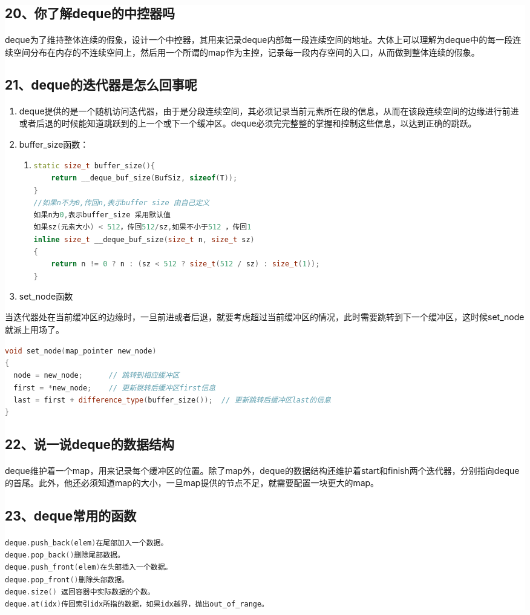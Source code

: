 ## 20、你了解deque的中控器吗

deque为了维持整体连续的假象，设计一个中控器，其用来记录deque内部每一段连续空间的地址。大体上可以理解为deque中的每一段连续空间分布在内存的不连续空间上，然后用一个所谓的map作为主控，记录每一段内存空间的入口，从而做到整体连续的假象。

## 21、deque的迭代器是怎么回事呢

1. deque提供的是一个随机访问迭代器，由于是分段连续空间，其必须记录当前元素所在段的信息，从而在该段连续空间的边缘进行前进或者后退的时候能知道跳跃到的上一个或下一个缓冲区。deque必须完完整整的掌握和控制这些信息，以达到正确的跳跃。

2. buffer_size函数：

   1. ```C++
      static size_t buffer_size(){
          return __deque_buf_size(BufSiz, sizeof(T));
      }
      //如果n不为0,传回n,表示buffer size 由自己定义
      如果n为0,表示buffer_size 采用默认值
      如果sz(元素大小) < 512，传回512/sz,如果不小于512 ，传回1
      inline size_t __deque_buf_size(size_t n, size_t sz)
      {
          return n != 0 ? n : (sz < 512 ? size_t(512 / sz) : size_t(1));
      }
      ```

3. set_node函数

当迭代器处在当前缓冲区的边缘时，一旦前进或者后退，就要考虑超过当前缓冲区的情况，此时需要跳转到下一个缓冲区，这时候set_node就派上用场了。

```C++
void set_node(map_pointer new_node)
{
  node = new_node;      // 跳转到相应缓冲区
  first = *new_node;    // 更新跳转后缓冲区first信息
  last = first + difference_type(buffer_size());  // 更新跳转后缓冲区last的信息
}
```

## 22、说一说deque的数据结构

deque维护着一个map，用来记录每个缓冲区的位置。除了map外，deque的数据结构还维护着start和finish两个迭代器，分别指向deque的首尾。此外，他还必须知道map的大小，一旦map提供的节点不足，就需要配置一块更大的map。

## 23、deque常用的函数

```C++
deque.push_back(elem)在尾部加入一个数据。
deque.pop_back()删除尾部数据。
deque.push_front(elem)在头部插入一个数据。
deque.pop_front()删除头部数据。
deque.size() 返回容器中实际数据的个数。
deque.at(idx)传回索引idx所指的数据，如果idx越界，抛出out_of_range。
```
